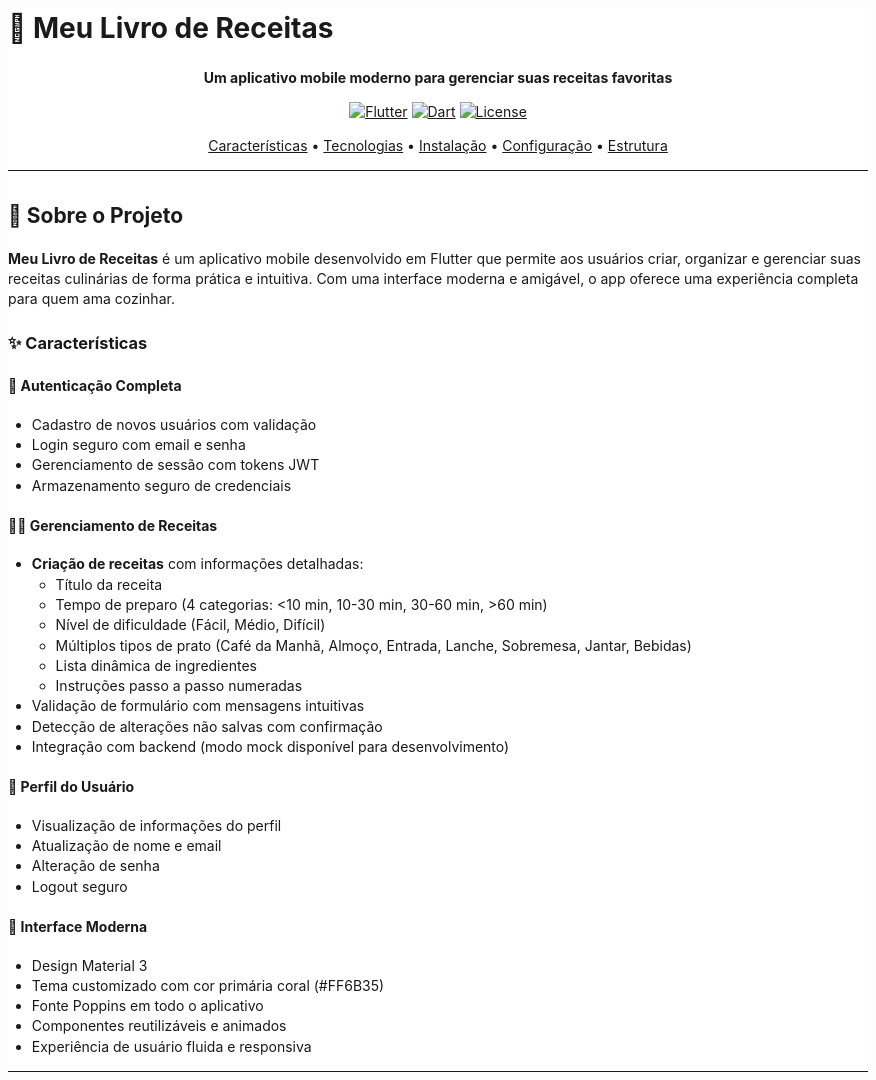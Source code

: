 # 📖 Meu Livro de Receitas

<div align="center">

**Um aplicativo mobile moderno para gerenciar suas receitas favoritas**

[![Flutter](https://img.shields.io/badge/Flutter-3.0.0+-02569B?logo=flutter&logoColor=white)](https://flutter.dev)
[![Dart](https://img.shields.io/badge/Dart-3.0.0+-0175C2?logo=dart&logoColor=white)](https://dart.dev)
[![License](https://img.shields.io/badge/License-MIT-green.svg)](LICENSE)

[Características](#-características) • [Tecnologias](#-tecnologias) • [Instalação](#-instalação) • [Configuração](#-configuração) • [Estrutura](#-estrutura-do-projeto)

</div>

---

## 📱 Sobre o Projeto

**Meu Livro de Receitas** é um aplicativo mobile desenvolvido em Flutter que permite aos usuários criar, organizar e gerenciar suas receitas culinárias de forma prática e intuitiva. Com uma interface moderna e amigável, o app oferece uma experiência completa para quem ama cozinhar.

### ✨ Características

#### 🔐 Autenticação Completa
- Cadastro de novos usuários com validação
- Login seguro com email e senha
- Gerenciamento de sessão com tokens JWT
- Armazenamento seguro de credenciais

#### 👨‍🍳 Gerenciamento de Receitas
- **Criação de receitas** com informações detalhadas:
  - Título da receita
  - Tempo de preparo (4 categorias: <10 min, 10-30 min, 30-60 min, >60 min)
  - Nível de dificuldade (Fácil, Médio, Difícil)
  - Múltiplos tipos de prato (Café da Manhã, Almoço, Entrada, Lanche, Sobremesa, Jantar, Bebidas)
  - Lista dinâmica de ingredientes
  - Instruções passo a passo numeradas
- Validação de formulário com mensagens intuitivas
- Detecção de alterações não salvas com confirmação
- Integração com backend (modo mock disponível para desenvolvimento)

#### 👤 Perfil do Usuário
- Visualização de informações do perfil
- Atualização de nome e email
- Alteração de senha
- Logout seguro

#### 🎨 Interface Moderna
- Design Material 3
- Tema customizado com cor primária coral (#FF6B35)
- Fonte Poppins em todo o aplicativo
- Componentes reutilizáveis e animados
- Experiência de usuário fluida e responsiva

---